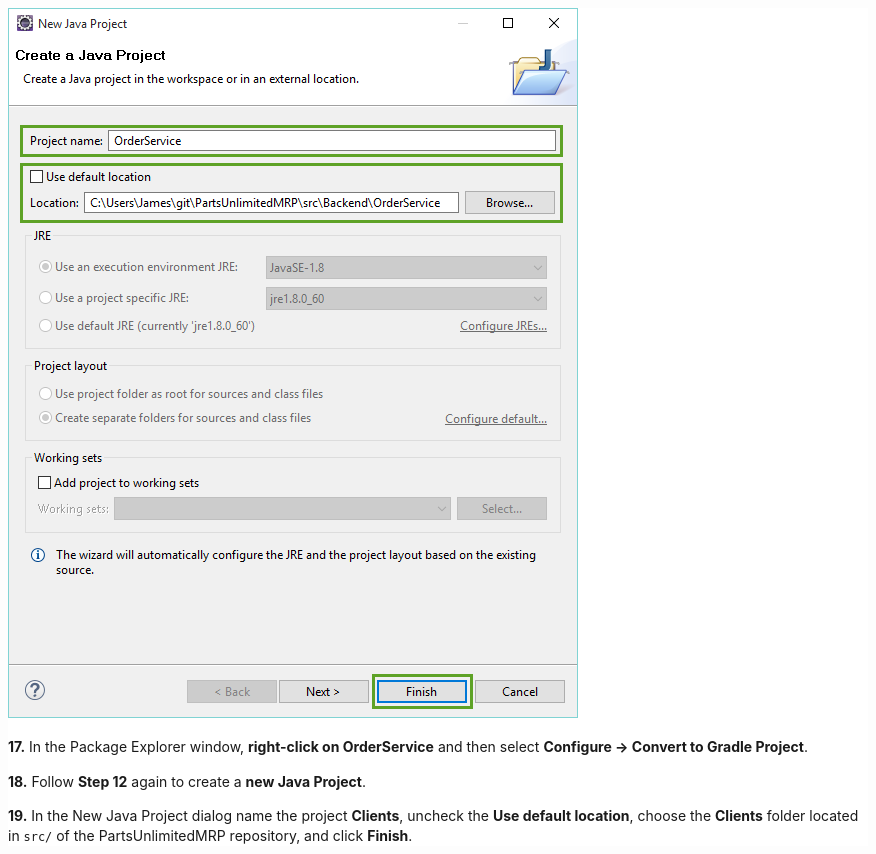 ![](media/new_order_service.png)

**17.** In the Package Explorer window, **right-click on OrderService** and then select **Configure -> Convert to Gradle Project**.

**18.** Follow **Step 12** again to create a **new Java Project**.

**19.** In the New Java Project dialog name the project **Clients**, uncheck the **Use default location**, choose the **Clients** folder located in `src/` of the PartsUnlimitedMRP repository, and click **Finish**.
